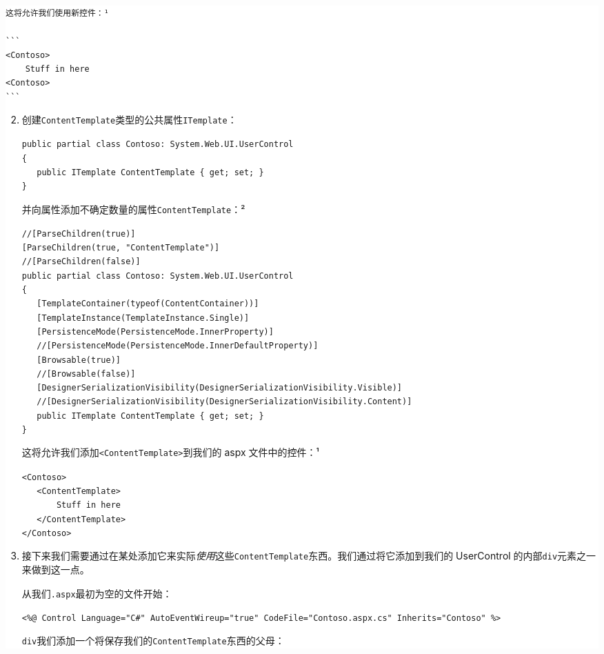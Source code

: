     这将允许我们使用新控件：¹

    ```
    <Contoso>
        Stuff in here
    <Contoso> 
    ```

2.  创建`ContentTemplate`类型的公共属性`ITemplate`：

    ```
    public partial class Contoso: System.Web.UI.UserControl
    {
       public ITemplate ContentTemplate { get; set; }
    } 
    ```

    并向属性添加不确定数量的属性`ContentTemplate`：²

    ```
    //[ParseChildren(true)]
    [ParseChildren(true, "ContentTemplate")]
    //[ParseChildren(false)]
    public partial class Contoso: System.Web.UI.UserControl
    {
       [TemplateContainer(typeof(ContentContainer))]
       [TemplateInstance(TemplateInstance.Single)]
       [PersistenceMode(PersistenceMode.InnerProperty)]   
       //[PersistenceMode(PersistenceMode.InnerDefaultProperty)] 
       [Browsable(true)]
       //[Browsable(false)]
       [DesignerSerializationVisibility(DesignerSerializationVisibility.Visible)]
       //[DesignerSerializationVisibility(DesignerSerializationVisibility.Content)]
       public ITemplate ContentTemplate { get; set; }
    } 
    ```

    这将允许我们添加`<ContentTemplate>`到我们的 aspx 文件中的控件：¹

    ```
    <Contoso>
       <ContentTemplate>
           Stuff in here
       </ContentTemplate>
    </Contoso> 
    ```

3.  接下来我们需要通过在某处添加它来实际*使用*这些`ContentTemplate`东西。我们通过将它添加到我们的 UserControl 的内部`div`元素之一来做到这一点。

    从我们`.aspx`最初为空的文件开始：

    ```
    <%@ Control Language="C#" AutoEventWireup="true" CodeFile="Contoso.aspx.cs" Inherits="Contoso" %> 
    ```

    `div`我们添加一个将保存我们的`ContentTemplate`东西的父母：
